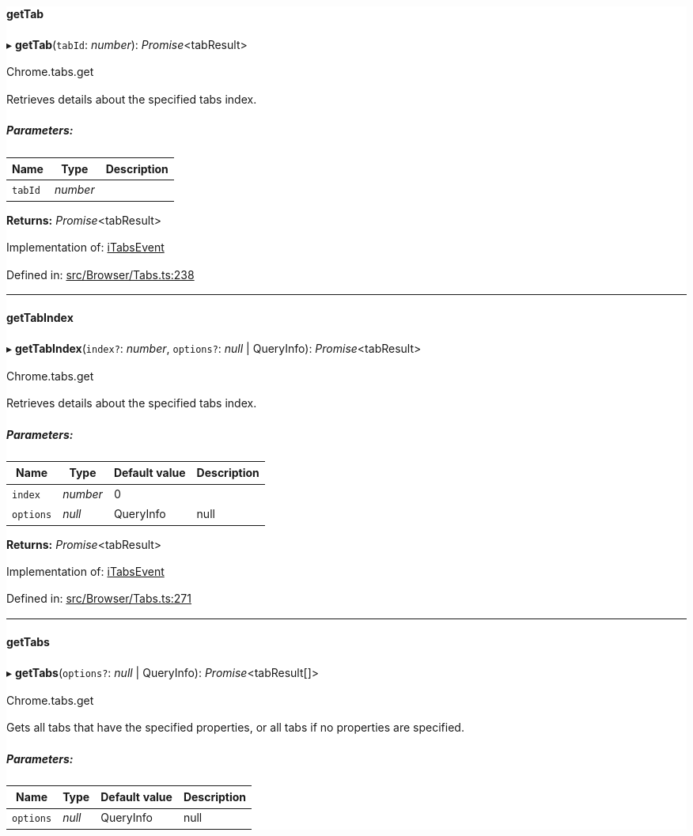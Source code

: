 #### getTab

▸ **getTab**(`tabId`: *number*): *Promise*<tabResult\>

Chrome.tabs.get

Retrieves details about the specified tabs index.

##### Parameters:

Name | Type | Description |
------ | ------ | ------ |
`tabId` | *number* |     |

**Returns:** *Promise*<tabResult\>

Implementation of: [iTabsEvent](#interfacesbrowser_tabsitabseventmd)

Defined in: [src/Browser/Tabs.ts:238](https://github.com/MetacoinPlatform/browser-extensionizer/blob/030c38b/src/Browser/Tabs.ts#L238)

___

#### getTabIndex

▸ **getTabIndex**(`index?`: *number*, `options?`: *null* | QueryInfo): *Promise*<tabResult\>

Chrome.tabs.get

Retrieves details about the specified tabs index.

##### Parameters:

Name | Type | Default value | Description |
------ | ------ | ------ | ------ |
`index` | *number* | 0 |     |
`options` | *null* | QueryInfo | null | - |

**Returns:** *Promise*<tabResult\>

Implementation of: [iTabsEvent](#interfacesbrowser_tabsitabseventmd)

Defined in: [src/Browser/Tabs.ts:271](https://github.com/MetacoinPlatform/browser-extensionizer/blob/030c38b/src/Browser/Tabs.ts#L271)

___

#### getTabs

▸ **getTabs**(`options?`: *null* | QueryInfo): *Promise*<tabResult[]\>

Chrome.tabs.get

Gets all tabs that have the specified properties, or all tabs if no properties are specified.

##### Parameters:

Name | Type | Default value | Description |
------ | ------ | ------ | ------ |
`options` | *null* | QueryInfo | null |     |
